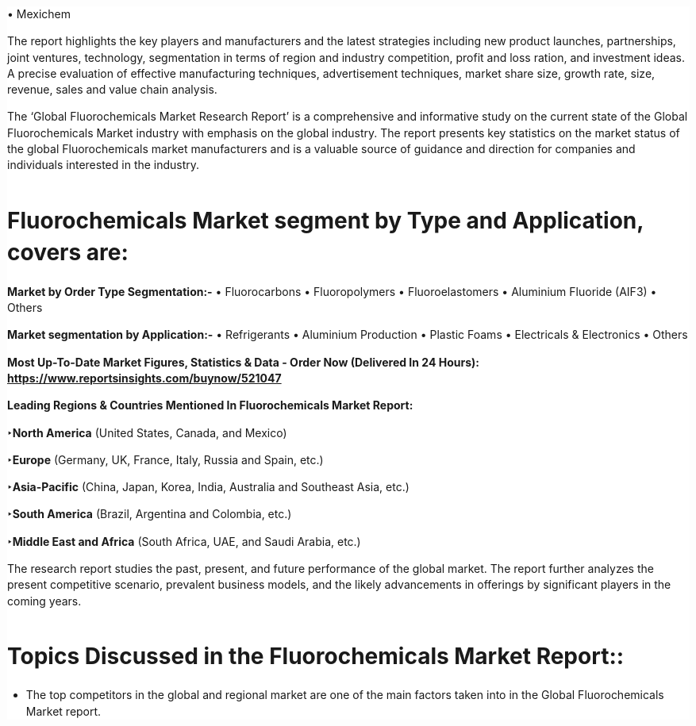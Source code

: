 • Mexichem

The report highlights the key players and manufacturers and the latest strategies including new product launches, partnerships, joint ventures, technology, segmentation in terms of region and industry competition, profit and loss ration, and investment ideas. A precise evaluation of effective manufacturing techniques, advertisement techniques, market share size, growth rate, size, revenue, sales and value chain analysis.

The ‘Global Fluorochemicals Market Research Report’ is a comprehensive and informative study on the current state of the Global Fluorochemicals Market industry with emphasis on the global industry. The report presents key statistics on the market status of the global Fluorochemicals market manufacturers and is a valuable source of guidance and direction for companies and individuals interested in the industry.

# <strong>Fluorochemicals Market segment by Type and Application, covers are:</strong>

<strong>Market by Order Type Segmentation:-</strong>
• Fluorocarbons
• Fluoropolymers
• Fluoroelastomers
• Aluminium Fluoride (AIF3)
• Others

<strong>Market segmentation by Application:-</strong>
• Refrigerants
• Aluminium Production
• Plastic Foams
• Electricals & Electronics
• Others

<strong>Most Up-To-Date Market Figures, Statistics & Data - Order Now (Delivered In 24 Hours): <a href=https://www.reportsinsights.com/buynow/521047>https://www.reportsinsights.com/buynow/521047</a></strong>

<strong>Leading Regions &amp; Countries Mentioned In Fluorochemicals Market Report:</strong>

<strong>‣North America</strong> (United States, Canada, and Mexico)

<strong>‣Europe</strong> (Germany, UK, France, Italy, Russia and Spain, etc.)

<strong>‣Asia-Pacific</strong> (China, Japan, Korea, India, Australia and Southeast Asia, etc.)

<strong>‣South America</strong> (Brazil, Argentina and Colombia, etc.)

<strong>‣Middle East and Africa</strong> (South Africa, UAE, and Saudi Arabia, etc.)

The research report studies the past, present, and future performance of the global market. The report further analyzes the present competitive scenario, prevalent business models, and the likely advancements in offerings by significant players in the coming years.

# <strong>Topics Discussed in the Fluorochemicals Market Report::</strong>

- The top competitors in the global and regional market are one of the main factors taken into in the Global Fluorochemicals Market report.
